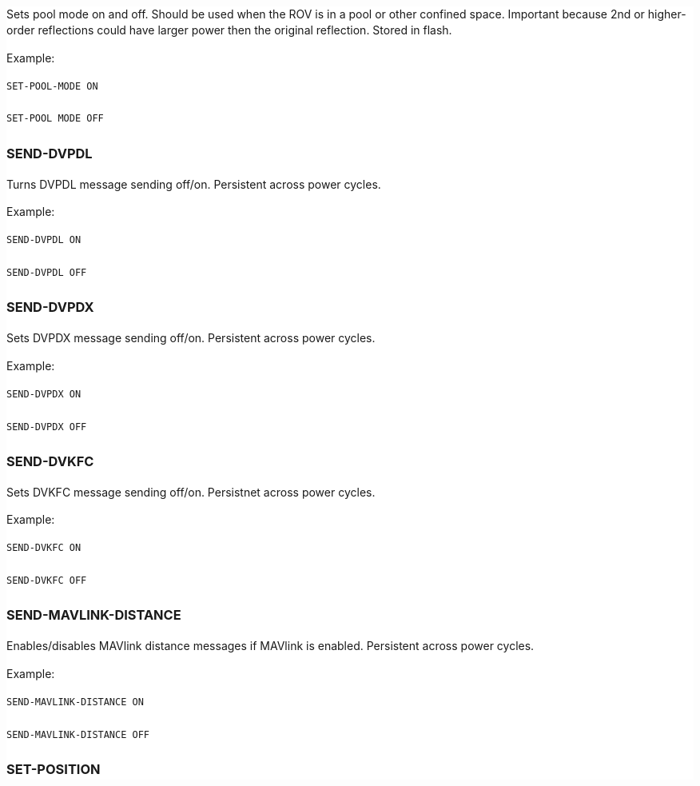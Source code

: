 Sets pool mode on and off. Should be used when the ROV is in a pool or other confined space. Important because 2nd or higher-order reflections could have larger power then the original reflection. Stored in flash.

Example:
```bash
SET-POOL-MODE ON

SET-POOL MODE OFF
```

### SEND-DVPDL

Turns DVPDL message sending off/on. Persistent across power cycles. 

Example:
```bash
SEND-DVPDL ON

SEND-DVPDL OFF
```

### SEND-DVPDX

Sets DVPDX message sending off/on. Persistent across power cycles. 

Example:
```bash
SEND-DVPDX ON

SEND-DVPDX OFF
```

### SEND-DVKFC

Sets DVKFC message sending off/on. Persistnet across power cycles. 

Example:

```bash
SEND-DVKFC ON

SEND-DVKFC OFF
```

### SEND-MAVLINK-DISTANCE

Enables/disables MAVlink distance messages if MAVlink is enabled. Persistent across power cycles. 

Example:
```bash
SEND-MAVLINK-DISTANCE ON

SEND-MAVLINK-DISTANCE OFF
```

### SET-POSITION
